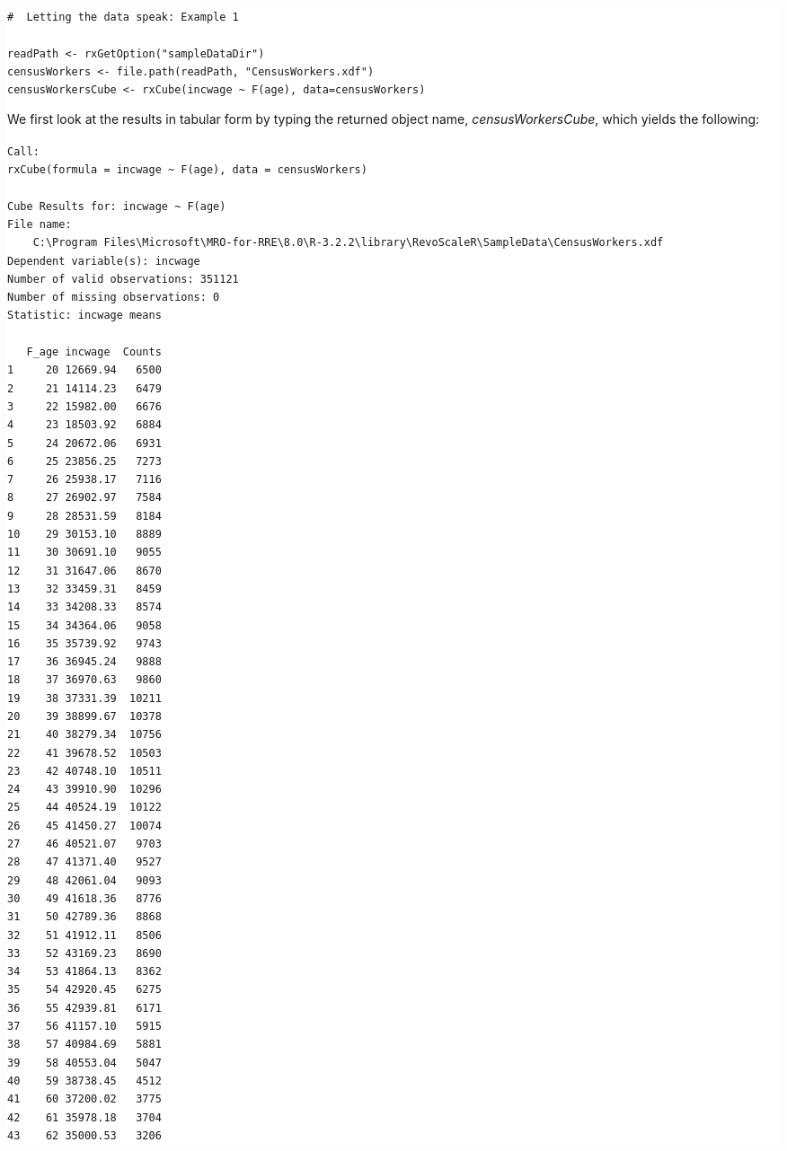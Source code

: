 	#  Letting the data speak: Example 1
	
	readPath <- rxGetOption("sampleDataDir")
	censusWorkers <- file.path(readPath, "CensusWorkers.xdf")
	censusWorkersCube <- rxCube(incwage ~ F(age), data=censusWorkers)


We first look at the results in tabular form by typing the returned object name, *censusWorkersCube*, which yields the following:
	
	Call:
	rxCube(formula = incwage ~ F(age), data = censusWorkers)
	
	Cube Results for: incwage ~ F(age)
	File name:
	    C:\Program Files\Microsoft\MRO-for-RRE\8.0\R-3.2.2\library\RevoScaleR\SampleData\CensusWorkers.xdf
	Dependent variable(s): incwage
	Number of valid observations: 351121
	Number of missing observations: 0 
	Statistic: incwage means 
	 
	   F_age incwage  Counts
	1     20 12669.94   6500
	2     21 14114.23   6479
	3     22 15982.00   6676
	4     23 18503.92   6884
	5     24 20672.06   6931
	6     25 23856.25   7273
	7     26 25938.17   7116
	8     27 26902.97   7584
	9     28 28531.59   8184
	10    29 30153.10   8889
	11    30 30691.10   9055
	12    31 31647.06   8670
	13    32 33459.31   8459
	14    33 34208.33   8574
	15    34 34364.06   9058
	16    35 35739.92   9743
	17    36 36945.24   9888
	18    37 36970.63   9860
	19    38 37331.39  10211
	20    39 38899.67  10378
	21    40 38279.34  10756
	22    41 39678.52  10503
	23    42 40748.10  10511
	24    43 39910.90  10296
	25    44 40524.19  10122
	26    45 41450.27  10074
	27    46 40521.07   9703
	28    47 41371.40   9527
	29    48 42061.04   9093
	30    49 41618.36   8776
	31    50 42789.36   8868
	32    51 41912.11   8506
	33    52 43169.23   8690
	34    53 41864.13   8362
	35    54 42920.45   6275
	36    55 42939.81   6171
	37    56 41157.10   5915
	38    57 40984.69   5881
	39    58 40553.04   5047
	40    59 38738.45   4512
	41    60 37200.02   3775
	42    61 35978.18   3704
	43    62 35000.53   3206